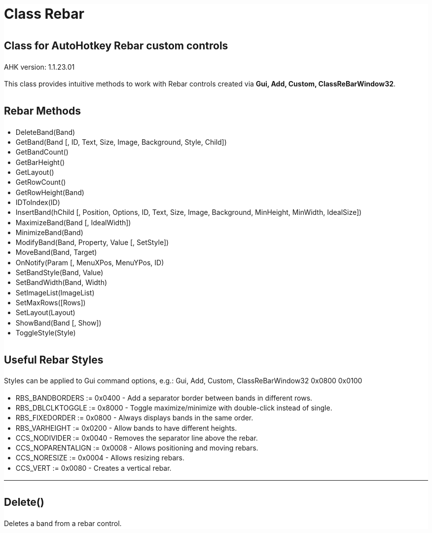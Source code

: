 # Class Rebar

## Class for AutoHotkey Rebar custom controls

AHK version: 1.1.23.01

This class provides intuitive methods to work with Rebar controls created via **Gui, Add, Custom, ClassReBarWindow32**.

## Rebar Methods
* DeleteBand(Band)
* GetBand(Band [, ID, Text, Size, Image, Background, Style, Child])
* GetBandCount()
* GetBarHeight()
* GetLayout()
* GetRowCount()
* GetRowHeight(Band)
* IDToIndex(ID)
* InsertBand(hChild [, Position, Options, ID, Text, Size, Image, Background, MinHeight, MinWidth, IdealSize])
* MaximizeBand(Band [, IdealWidth])
* MinimizeBand(Band)
* ModifyBand(Band, Property, Value [, SetStyle])
* MoveBand(Band, Target)
* OnNotify(Param [, MenuXPos, MenuYPos, ID)
* SetBandStyle(Band, Value)
* SetBandWidth(Band, Width)
* SetImageList(ImageList)
* SetMaxRows([Rows])
* SetLayout(Layout)
* ShowBand(Band [, Show])
* ToggleStyle(Style)

## Useful Rebar Styles
Styles can be applied to Gui command options, e.g.: Gui, Add, Custom, ClassReBarWindow32 0x0800 0x0100

* RBS_BANDBORDERS   := 0x0400 - Add a separator border between bands in different rows.
* RBS_DBLCLKTOGGLE  := 0x8000 - Toggle maximize/minimize with double-click instead of single.
* RBS_FIXEDORDER    := 0x0800 - Always displays bands in the same order.
* RBS_VARHEIGHT     := 0x0200 - Allow bands to have different heights.
* CCS_NODIVIDER     := 0x0040 - Removes the separator line above the rebar.
* CCS_NOPARENTALIGN := 0x0008 - Allows positioning and moving rebars.
* CCS_NORESIZE      := 0x0004 - Allows resizing rebars.
* CCS_VERT          := 0x0080 - Creates a vertical rebar.

- - -

## Delete()
Deletes a band from a rebar control.
